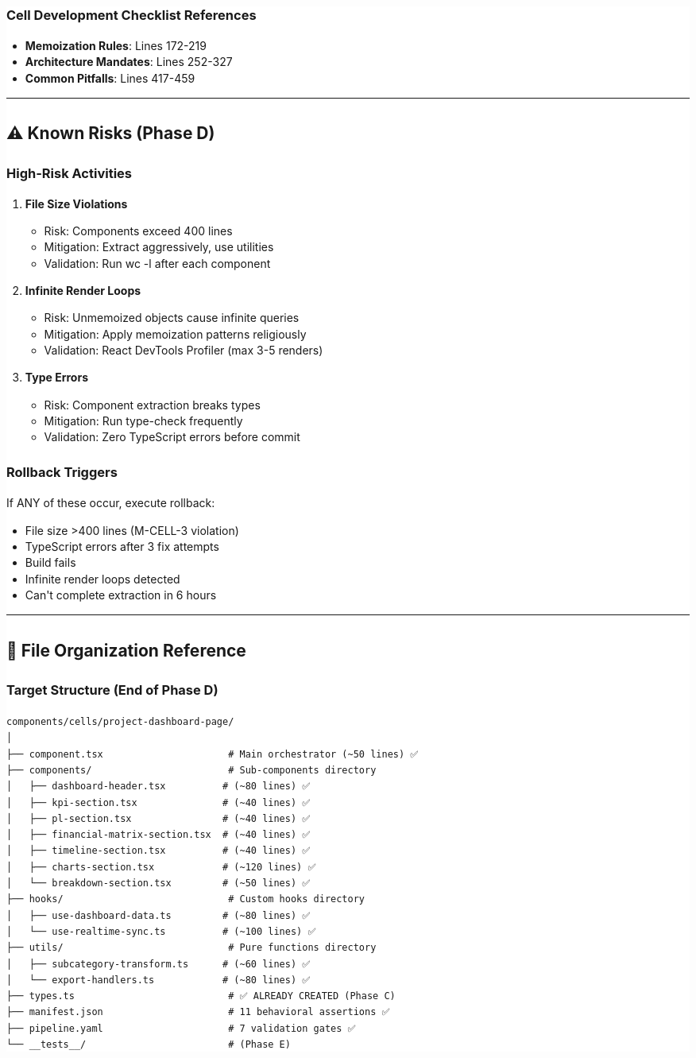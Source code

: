 ### Cell Development Checklist References

- **Memoization Rules**: Lines 172-219
- **Architecture Mandates**: Lines 252-327
- **Common Pitfalls**: Lines 417-459

---

## ⚠️ Known Risks (Phase D)

### High-Risk Activities

1. **File Size Violations**
   - Risk: Components exceed 400 lines
   - Mitigation: Extract aggressively, use utilities
   - Validation: Run wc -l after each component

2. **Infinite Render Loops**
   - Risk: Unmemoized objects cause infinite queries
   - Mitigation: Apply memoization patterns religiously
   - Validation: React DevTools Profiler (max 3-5 renders)

3. **Type Errors**
   - Risk: Component extraction breaks types
   - Mitigation: Run type-check frequently
   - Validation: Zero TypeScript errors before commit

### Rollback Triggers

If ANY of these occur, execute rollback:
- File size >400 lines (M-CELL-3 violation)
- TypeScript errors after 3 fix attempts
- Build fails
- Infinite render loops detected
- Can't complete extraction in 6 hours

---

## 📁 File Organization Reference

### Target Structure (End of Phase D)

```
components/cells/project-dashboard-page/
│
├── component.tsx                      # Main orchestrator (~50 lines) ✅
├── components/                        # Sub-components directory
│   ├── dashboard-header.tsx          # (~80 lines) ✅
│   ├── kpi-section.tsx               # (~40 lines) ✅
│   ├── pl-section.tsx                # (~40 lines) ✅
│   ├── financial-matrix-section.tsx  # (~40 lines) ✅
│   ├── timeline-section.tsx          # (~40 lines) ✅
│   ├── charts-section.tsx            # (~120 lines) ✅
│   └── breakdown-section.tsx         # (~50 lines) ✅
├── hooks/                             # Custom hooks directory
│   ├── use-dashboard-data.ts         # (~80 lines) ✅
│   └── use-realtime-sync.ts          # (~100 lines) ✅
├── utils/                             # Pure functions directory
│   ├── subcategory-transform.ts      # (~60 lines) ✅
│   └── export-handlers.ts            # (~80 lines) ✅
├── types.ts                           # ✅ ALREADY CREATED (Phase C)
├── manifest.json                      # 11 behavioral assertions ✅
├── pipeline.yaml                      # 7 validation gates ✅
└── __tests__/                         # (Phase E)
```